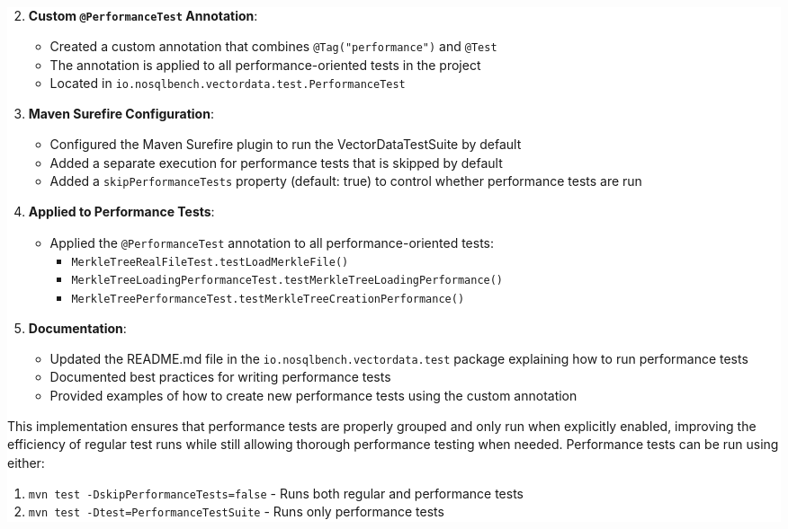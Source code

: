 2. **Custom `@PerformanceTest` Annotation**:
   - Created a custom annotation that combines `@Tag("performance")` and `@Test`
   - The annotation is applied to all performance-oriented tests in the project
   - Located in `io.nosqlbench.vectordata.test.PerformanceTest`

3. **Maven Surefire Configuration**:
   - Configured the Maven Surefire plugin to run the VectorDataTestSuite by default
   - Added a separate execution for performance tests that is skipped by default
   - Added a `skipPerformanceTests` property (default: true) to control whether performance tests are run

4. **Applied to Performance Tests**:
   - Applied the `@PerformanceTest` annotation to all performance-oriented tests:
     - `MerkleTreeRealFileTest.testLoadMerkleFile()`
     - `MerkleTreeLoadingPerformanceTest.testMerkleTreeLoadingPerformance()`
     - `MerkleTreePerformanceTest.testMerkleTreeCreationPerformance()`

5. **Documentation**:
   - Updated the README.md file in the `io.nosqlbench.vectordata.test` package explaining how to run performance tests
   - Documented best practices for writing performance tests
   - Provided examples of how to create new performance tests using the custom annotation

This implementation ensures that performance tests are properly grouped and only run when explicitly enabled, improving the efficiency of regular test runs while still allowing thorough performance testing when needed. Performance tests can be run using either:
1. `mvn test -DskipPerformanceTests=false` - Runs both regular and performance tests
2. `mvn test -Dtest=PerformanceTestSuite` - Runs only performance tests
